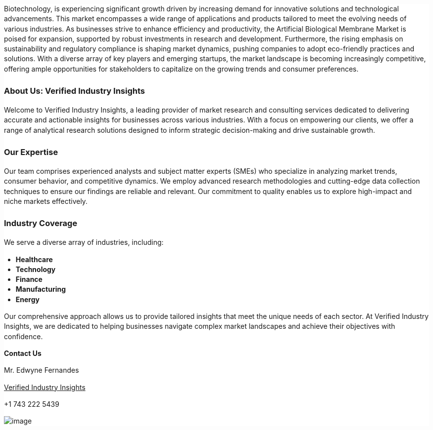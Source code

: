 Biotechnology, is experiencing significant growth driven by increasing demand for innovative solutions and technological advancements. This market encompasses a wide range of applications and products tailored to meet the evolving needs of various industries. As businesses strive to enhance efficiency and productivity, the Artificial Biological Membrane Market is poised for expansion, supported by robust investments in research and development. Furthermore, the rising emphasis on sustainability and regulatory compliance is shaping market dynamics, pushing companies to adopt eco-friendly practices and solutions. With a diverse array of key players and emerging startups, the market landscape is becoming increasingly competitive, offering ample opportunities for stakeholders to capitalize on the growing trends and consumer preferences.</p><h3>About Us: Verified Industry Insights</h3><p>Welcome to Verified Industry Insights, a leading provider of market research and consulting services dedicated to delivering accurate and actionable insights for businesses across various industries. With a focus on empowering our clients, we offer a range of analytical research solutions designed to inform strategic decision-making and drive sustainable growth.</p><h3>Our Expertise</h3><p>Our team comprises experienced analysts and subject matter experts (SMEs) who specialize in analyzing market trends, consumer behavior, and competitive dynamics. We employ advanced research methodologies and cutting-edge data collection techniques to ensure our findings are reliable and relevant. Our commitment to quality enables us to explore high-impact and niche markets effectively.</p><h3>Industry Coverage</h3><p>We serve a diverse array of industries, including:</p><ul><li><strong>Healthcare</strong></li><li><strong>Technology</strong></li><li><strong>Finance</strong></li><li><strong>Manufacturing</strong></li><li><strong>Energy</strong></li></ul><p>Our comprehensive approach allows us to provide tailored insights that meet the unique needs of each sector. At Verified Industry Insights, we are dedicated to helping businesses navigate complex market landscapes and achieve their objectives with confidence.</p><p><strong>Contact Us</strong></p><p>Mr. Edwyne Fernandes</p><p><a href="https://www.verifiedindustryinsights.com/">Verified Industry Insights</a></p><p>+1 743 222 5439</p>
![image](https://github.com/user-attachments/assets/dd7bd4ee-27c7-4b32-9209-07c2c953e1bd)
